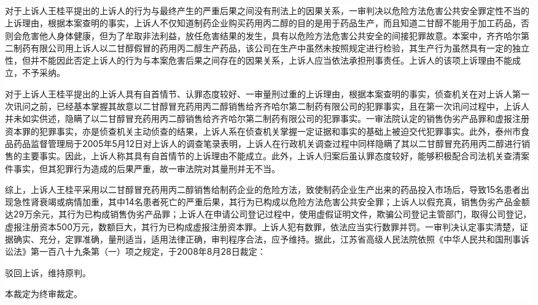 对于上诉人王桂平提出的上诉人的行为与最终产生的严重后果之间没有刑法上的因果关系，一审判决以危险方法危害公共安全罪定性不当的上诉理由，根据本案查明的事实，上诉人不仅知道制药企业购买药用丙二醇的目的是用于药品生产，而且知道二甘醇不能用于加工药品，否则会危害他人身体健康，但为了牟取非法利益，放任危害结果的发生，具有以危险方法危害公共安全的间接犯罪故意。本案中，齐齐哈尔第二制药有限公司用上诉人以二甘醇假冒的药用丙二醇生产药品，该公司在生产中虽然未按照规定进行检验，其生产行为虽然具有一定的独立性，但并不能因此否定上诉人的行为与本案危害后果之间存在的因果关系，上诉人应当依法承担刑事责任。上诉人的该项上诉理由不能成立，不予采纳。

对于上诉人王桂平提出的上诉人具有自首情节、认罪态度较好、一审量刑过重的上诉理由，根据本案查明的事实，侦查机关在对上诉人第一次讯问之前，已经基本掌握其故意以二甘醇冒充药用丙二醇销售给齐齐哈尔第二制药有限公司的犯罪事实，且在第一次讯问过程中，上诉人并未如实供述，隐瞒了以二甘醇冒充药用丙二醇销售给齐齐哈尔第二制药有限公司的犯罪事实。一审法院认定的销售伪劣产品罪和虚报注册资本罪的犯罪事实，亦是侦查机关主动侦查的结果，上诉人系在侦查机关掌握一定证据和事实的基础上被迫交代犯罪事实。此外，泰州市食品药品监督管理局于2005年5月12日对上诉人的调查笔录表明，上诉人在行政机关调查过程中同样隐瞒了其以二甘醇冒充药用丙二醇进行销售的主要事实。因此，上诉人称其具有自首情节的上诉理由不能成立。此外，上诉人归案后虽认罪态度较好，能够积极配合司法机关查清案件事实，但其犯罪行为造成的后果严重，故一审法院对其量刑并无不当。

综上，上诉人王桂平采用以二甘醇冒充药用丙二醇销售给制药企业的危险方法，致使制药企业生产出来的药品投入市场后，导致15名患者出现急性肾衰竭或病情加重，其中14名患者死亡的严重后果，其行为已构成以危险方法危害公共安全罪；上诉人以假充真，销售伪劣产品金额达29万余元，其行为已构成销售伪劣产品罪；上诉人在申请公司登记过程中，使用虚假证明文件，欺骗公司登记主管部门，取得公司登记，虚报注册资本500万元，数额巨大，其行为已构成虚报注册资本罪。上诉人犯有数罪，依法应当实行数罪并罚。一审判决认定事实清楚，证据确实、充分，定罪准确，量刑适当，适用法律正确，审判程序合法，应予维持。据此，江苏省高级人民法院依照《中华人民共和国刑事诉讼法》第一百八十九条第（一）项之规定，于2008年8月28日裁定：

驳回上诉，维持原判。

本裁定为终审裁定。


